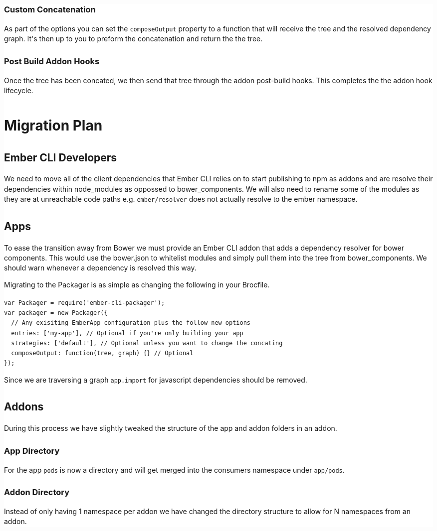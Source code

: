 ### Custom Concatenation
As part of the options you can set the `composeOutput` property to a function that will receive the tree and the resolved dependency graph. It's then up to you to preform the concatenation and return the the tree.

### Post Build Addon Hooks
Once the tree has been concated, we then send that tree through the addon post-build hooks. This completes the the addon hook lifecycle.

# Migration Plan

## Ember CLI Developers

We need to move all of the client dependencies that Ember CLI relies on to start publishing to npm as addons and are resolve their dependencies within node_modules as oppossed to bower_components. We will also need to rename some of the modules as they are at unreachable code paths e.g. `ember/resolver` does not actually resolve to the ember namespace.

## Apps

To ease the transition away from Bower we must provide an Ember CLI addon that adds a dependency resolver for bower components.  This would use the bower.json to whitelist modules and simply pull them into the tree from bower_components. We should warn whenever a dependency is resolved this way.

Migrating to the Packager is as simple as changing the following in your Brocfile.

```
var Packager = require('ember-cli-packager');
var packager = new Packager({
  // Any exisiting EmberApp configuration plus the follow new options
  entries: ['my-app'], // Optional if you're only building your app
  strategies: ['default'], // Optional unless you want to change the concating
  composeOutput: function(tree, graph) {} // Optional
});
```

Since we are traversing a graph `app.import` for javascript dependencies should be removed.

## Addons

During this process we have slightly tweaked the structure of the app and addon folders in an addon.

### App Directory
For the app `pods` is now a directory and will get merged into the consumers namespace under `app/pods`.

### Addon Directory
Instead of only having 1 namespace per addon we have changed the directory structure to allow for N namespaces from an addon. 
